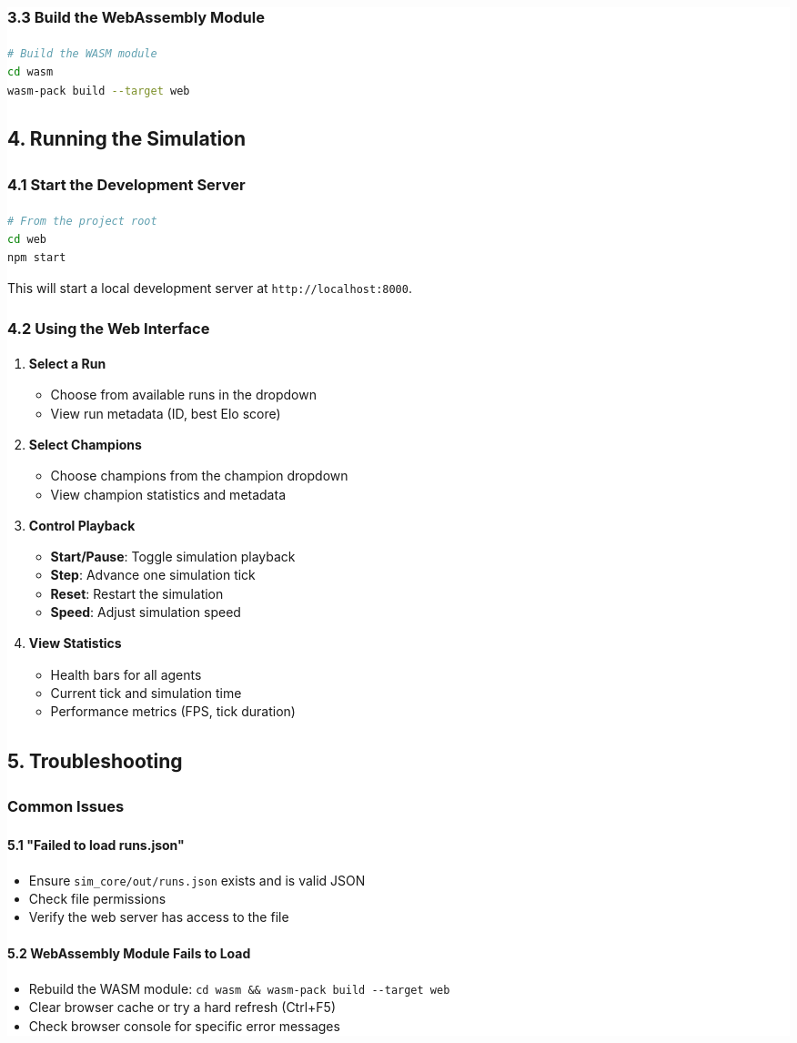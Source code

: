 ### 3.3 Build the WebAssembly Module

```bash
# Build the WASM module
cd wasm
wasm-pack build --target web
```

## 4. Running the Simulation

### 4.1 Start the Development Server

```bash
# From the project root
cd web
npm start
```

This will start a local development server at `http://localhost:8000`.

### 4.2 Using the Web Interface

1. **Select a Run**
   - Choose from available runs in the dropdown
   - View run metadata (ID, best Elo score)

2. **Select Champions**
   - Choose champions from the champion dropdown
   - View champion statistics and metadata

3. **Control Playback**
   - **Start/Pause**: Toggle simulation playback
   - **Step**: Advance one simulation tick
   - **Reset**: Restart the simulation
   - **Speed**: Adjust simulation speed

4. **View Statistics**
   - Health bars for all agents
   - Current tick and simulation time
   - Performance metrics (FPS, tick duration)

## 5. Troubleshooting

### Common Issues

#### 5.1 "Failed to load runs.json"
- Ensure `sim_core/out/runs.json` exists and is valid JSON
- Check file permissions
- Verify the web server has access to the file

#### 5.2 WebAssembly Module Fails to Load
- Rebuild the WASM module: `cd wasm && wasm-pack build --target web`
- Clear browser cache or try a hard refresh (Ctrl+F5)
- Check browser console for specific error messages
